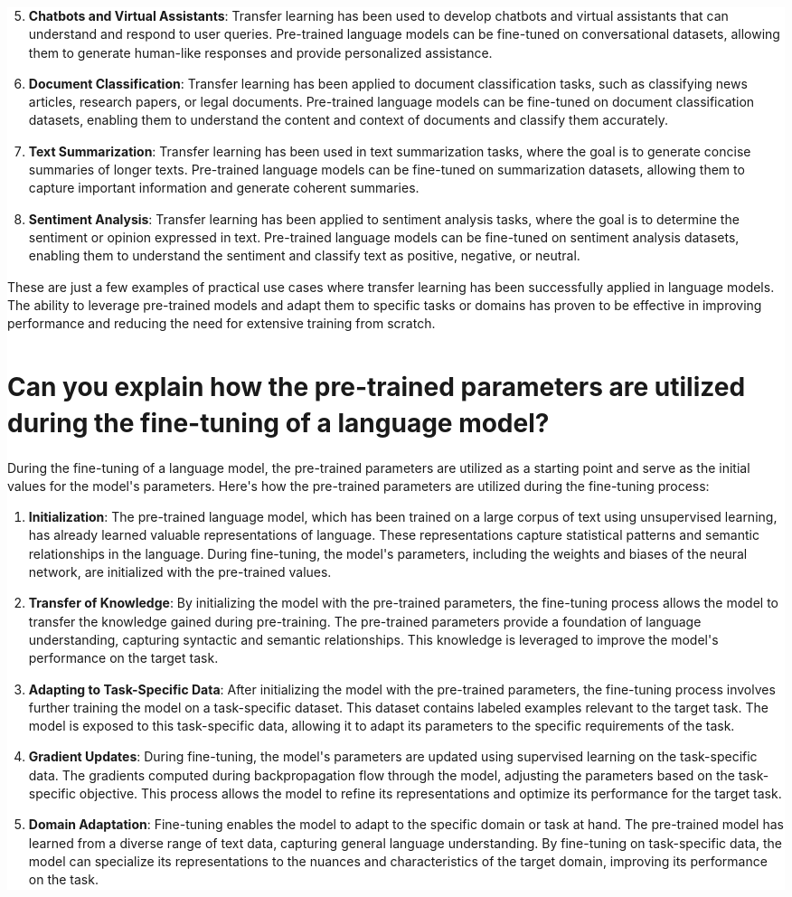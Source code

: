 5. **Chatbots and Virtual Assistants**: Transfer learning has been used to develop chatbots and virtual assistants that can understand and respond to user queries. Pre-trained language models can be fine-tuned on conversational datasets, allowing them to generate human-like responses and provide personalized assistance.

6. **Document Classification**: Transfer learning has been applied to document classification tasks, such as classifying news articles, research papers, or legal documents. Pre-trained language models can be fine-tuned on document classification datasets, enabling them to understand the content and context of documents and classify them accurately.

7. **Text Summarization**: Transfer learning has been used in text summarization tasks, where the goal is to generate concise summaries of longer texts. Pre-trained language models can be fine-tuned on summarization datasets, allowing them to capture important information and generate coherent summaries.

8. **Sentiment Analysis**: Transfer learning has been applied to sentiment analysis tasks, where the goal is to determine the sentiment or opinion expressed in text. Pre-trained language models can be fine-tuned on sentiment analysis datasets, enabling them to understand the sentiment and classify text as positive, negative, or neutral.

These are just a few examples of practical use cases where transfer learning has been successfully applied in language models. The ability to leverage pre-trained models and adapt them to specific tasks or domains has proven to be effective in improving performance and reducing the need for extensive training from scratch.

# Can you explain how the pre-trained parameters are utilized during the fine-tuning of a language model?

During the fine-tuning of a language model, the pre-trained parameters are utilized as a starting point and serve as the initial values for the model's parameters. Here's how the pre-trained parameters are utilized during the fine-tuning process:

1. **Initialization**: The pre-trained language model, which has been trained on a large corpus of text using unsupervised learning, has already learned valuable representations of language. These representations capture statistical patterns and semantic relationships in the language. During fine-tuning, the model's parameters, including the weights and biases of the neural network, are initialized with the pre-trained values.

2. **Transfer of Knowledge**: By initializing the model with the pre-trained parameters, the fine-tuning process allows the model to transfer the knowledge gained during pre-training. The pre-trained parameters provide a foundation of language understanding, capturing syntactic and semantic relationships. This knowledge is leveraged to improve the model's performance on the target task.

3. **Adapting to Task-Specific Data**: After initializing the model with the pre-trained parameters, the fine-tuning process involves further training the model on a task-specific dataset. This dataset contains labeled examples relevant to the target task. The model is exposed to this task-specific data, allowing it to adapt its parameters to the specific requirements of the task.

4. **Gradient Updates**: During fine-tuning, the model's parameters are updated using supervised learning on the task-specific data. The gradients computed during backpropagation flow through the model, adjusting the parameters based on the task-specific objective. This process allows the model to refine its representations and optimize its performance for the target task.

5. **Domain Adaptation**: Fine-tuning enables the model to adapt to the specific domain or task at hand. The pre-trained model has learned from a diverse range of text data, capturing general language understanding. By fine-tuning on task-specific data, the model can specialize its representations to the nuances and characteristics of the target domain, improving its performance on the task.
